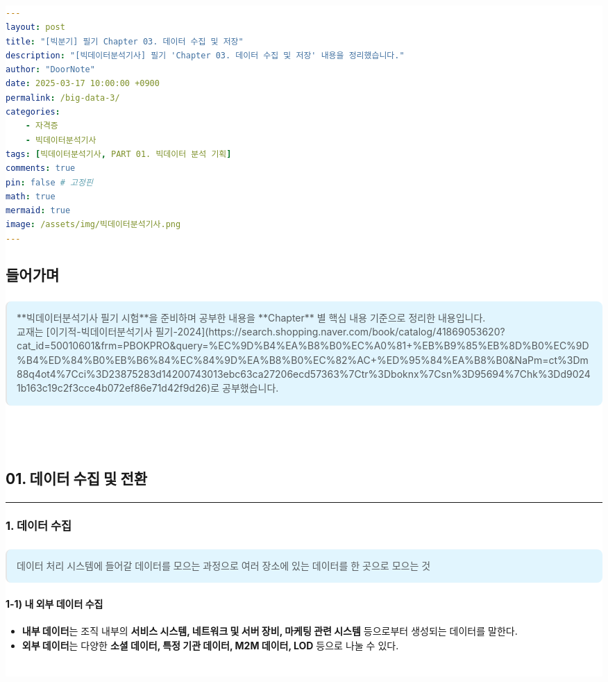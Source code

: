 ```yaml
---
layout: post
title: "[빅분기] 필기 Chapter 03. 데이터 수집 및 저장"
description: "[빅데이터분석기사] 필기 'Chapter 03. 데이터 수집 및 저장' 내용을 정리했습니다."
author: "DoorNote"
date: 2025-03-17 10:00:00 +0900
permalink: /big-data-3/
categories:
    - 자격증
    - 빅데이터분석기사
tags: [빅데이터분석기사, PART 01. 빅데이터 분석 기획]
comments: true
pin: false # 고정핀
math: true
mermaid: true
image: /assets/img/빅데이터분석기사.png
---
```


## 들어가며

<blockquote style="background: #E1F5Fe; color: #2e2e2ec4; padding: 1rem; margin: 1.5rem 0; border-radius: 8px;">
**빅데이터분석기사 필기 시험**을 준비하며 공부한 내용을 **Chapter** 별 핵심 내용 기준으로 정리한 내용입니다.<br>
교재는 [이기적-빅데이터분석기사 필기-2024](https://search.shopping.naver.com/book/catalog/41869053620?cat_id=50010601&frm=PBOKPRO&query=%EC%9D%B4%EA%B8%B0%EC%A0%81+%EB%B9%85%EB%8D%B0%EC%9D%B4%ED%84%B0%EB%B6%84%EC%84%9D%EA%B8%B0%EC%82%AC+%ED%95%84%EA%B8%B0&NaPm=ct%3Dm88q4ot4%7Cci%3D23875283d14200743013ebc63ca27206ecd57363%7Ctr%3Dboknx%7Csn%3D95694%7Chk%3Dd90241b163c19c2f3cce4b072ef86e71d42f9d26)로 공부했습니다.   
</blockquote>

<br>
<br>

## 01. 데이터 수집 및 전환

---

### 1. 데이터 수집

<blockquote style="background: #E1F5Fe; color: #2e2e2ec4; padding: 1rem; margin: 1.5rem 0; border-radius: 8px;">
데이터 처리 시스템에 들어갈 데이터를 모으는 과정으로 여러 장소에 있는 데이터를 한 곳으로 모으는 것
</blockquote>

#### **1-1) 내 외부 데이터 수집**

- **내부 데이터**는 조직 내부의 **서비스 시스템, 네트워크 및 서버 장비, 마케팅 관련 시스템** 등으로부터 생성되는 데이터를 말한다.
- **외부 데이터**는 다양한 **소셜 데이터, 특정 기관 데이터, M2M 데이터, LOD** 등으로 나눌 수 있다.

<br>

